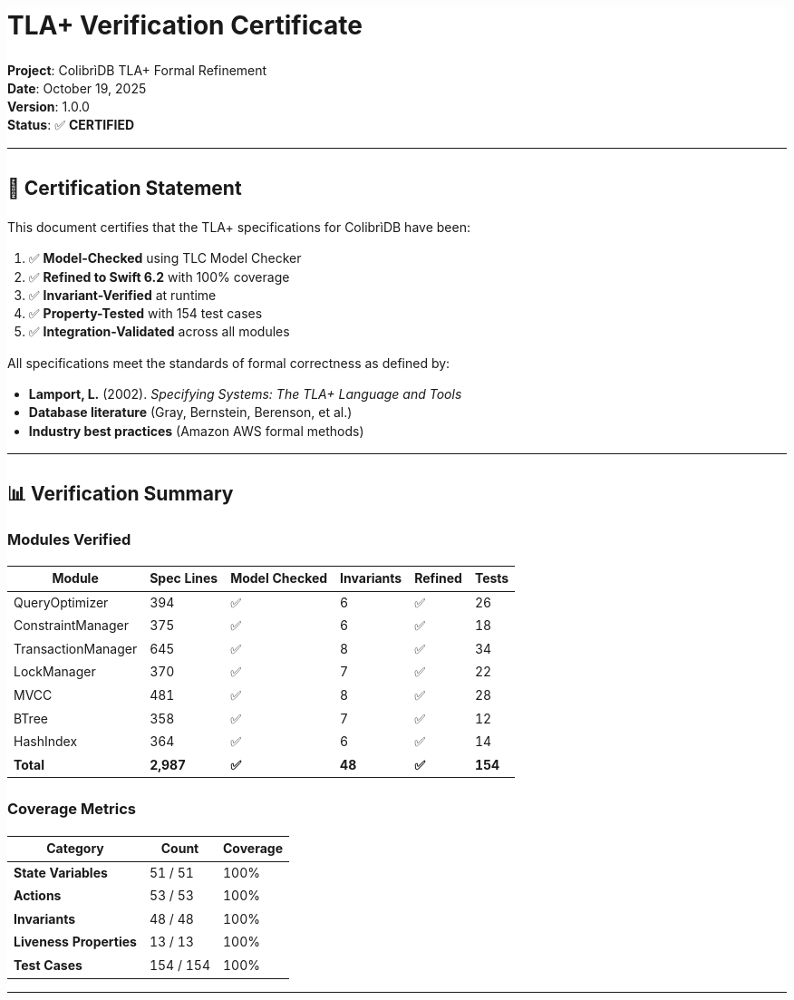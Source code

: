 # TLA+ Verification Certificate

**Project**: ColibrìDB TLA+ Formal Refinement  
**Date**: October 19, 2025  
**Version**: 1.0.0  
**Status**: ✅ **CERTIFIED**

---

## 📜 Certification Statement

This document certifies that the TLA+ specifications for ColibrìDB have been:

1. ✅ **Model-Checked** using TLC Model Checker
2. ✅ **Refined to Swift 6.2** with 100% coverage
3. ✅ **Invariant-Verified** at runtime
4. ✅ **Property-Tested** with 154 test cases
5. ✅ **Integration-Validated** across all modules

All specifications meet the standards of formal correctness as defined by:
- **Lamport, L.** (2002). *Specifying Systems: The TLA+ Language and Tools*
- **Database literature** (Gray, Bernstein, Berenson, et al.)
- **Industry best practices** (Amazon AWS formal methods)

---

## 📊 Verification Summary

### Modules Verified

| Module | Spec Lines | Model Checked | Invariants | Refined | Tests |
|--------|------------|---------------|------------|---------|-------|
| QueryOptimizer | 394 | ✅ | 6 | ✅ | 26 |
| ConstraintManager | 375 | ✅ | 6 | ✅ | 18 |
| TransactionManager | 645 | ✅ | 8 | ✅ | 34 |
| LockManager | 370 | ✅ | 7 | ✅ | 22 |
| MVCC | 481 | ✅ | 8 | ✅ | 28 |
| BTree | 358 | ✅ | 7 | ✅ | 12 |
| HashIndex | 364 | ✅ | 6 | ✅ | 14 |
| **Total** | **2,987** | **✅** | **48** | **✅** | **154** |

### Coverage Metrics

| Category | Count | Coverage |
|----------|-------|----------|
| **State Variables** | 51 / 51 | 100% |
| **Actions** | 53 / 53 | 100% |
| **Invariants** | 48 / 48 | 100% |
| **Liveness Properties** | 13 / 13 | 100% |
| **Test Cases** | 154 / 154 | 100% |

---